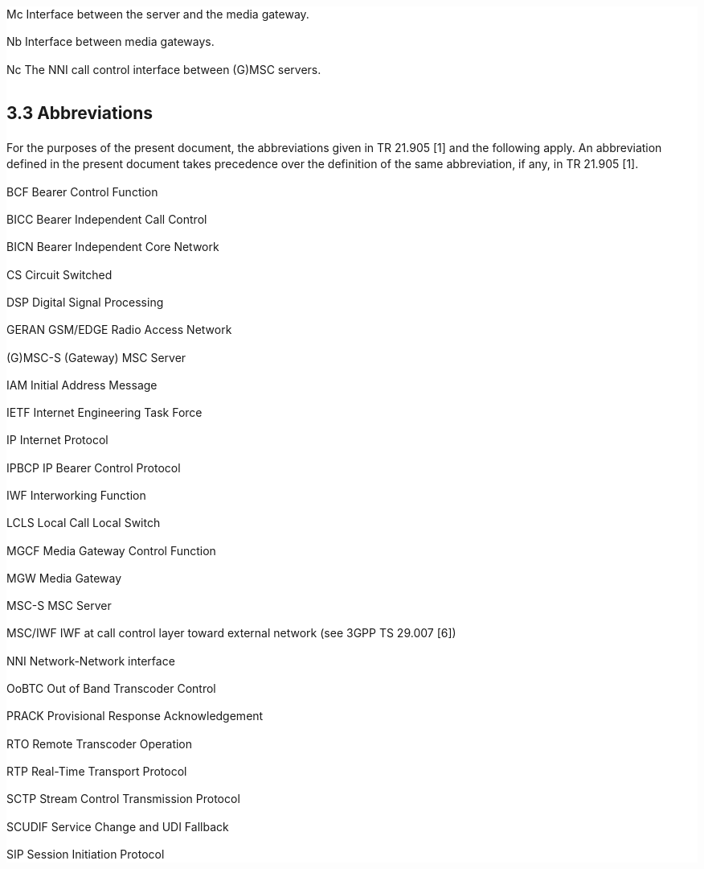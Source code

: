 Mc Interface between the server and the media gateway.

Nb Interface between media gateways.

Nc The NNI call control interface between (G)MSC servers.

3.3 Abbreviations
-----------------

For the purposes of the present document, the abbreviations given in
TR 21.905 \[1\] and the following apply. An abbreviation defined in the
present document takes precedence over the definition of the same
abbreviation, if any, in TR 21.905 \[1\].

BCF Bearer Control Function

BICC Bearer Independent Call Control

BICN Bearer Independent Core Network

CS Circuit Switched

DSP Digital Signal Processing

GERAN GSM/EDGE Radio Access Network

(G)MSC-S (Gateway) MSC Server

IAM Initial Address Message

IETF Internet Engineering Task Force

IP Internet Protocol

IPBCP IP Bearer Control Protocol

IWF Interworking Function

LCLS Local Call Local Switch

MGCF Media Gateway Control Function

MGW Media Gateway

MSC-S MSC Server

MSC/IWF IWF at call control layer toward external network (see 3GPP TS
29.007 \[6\])

NNI Network-Network interface

OoBTC Out of Band Transcoder Control

PRACK Provisional Response Acknowledgement

RTO Remote Transcoder Operation

RTP Real-Time Transport Protocol

SCTP Stream Control Transmission Protocol

SCUDIF Service Change and UDI Fallback

SIP Session Initiation Protocol
